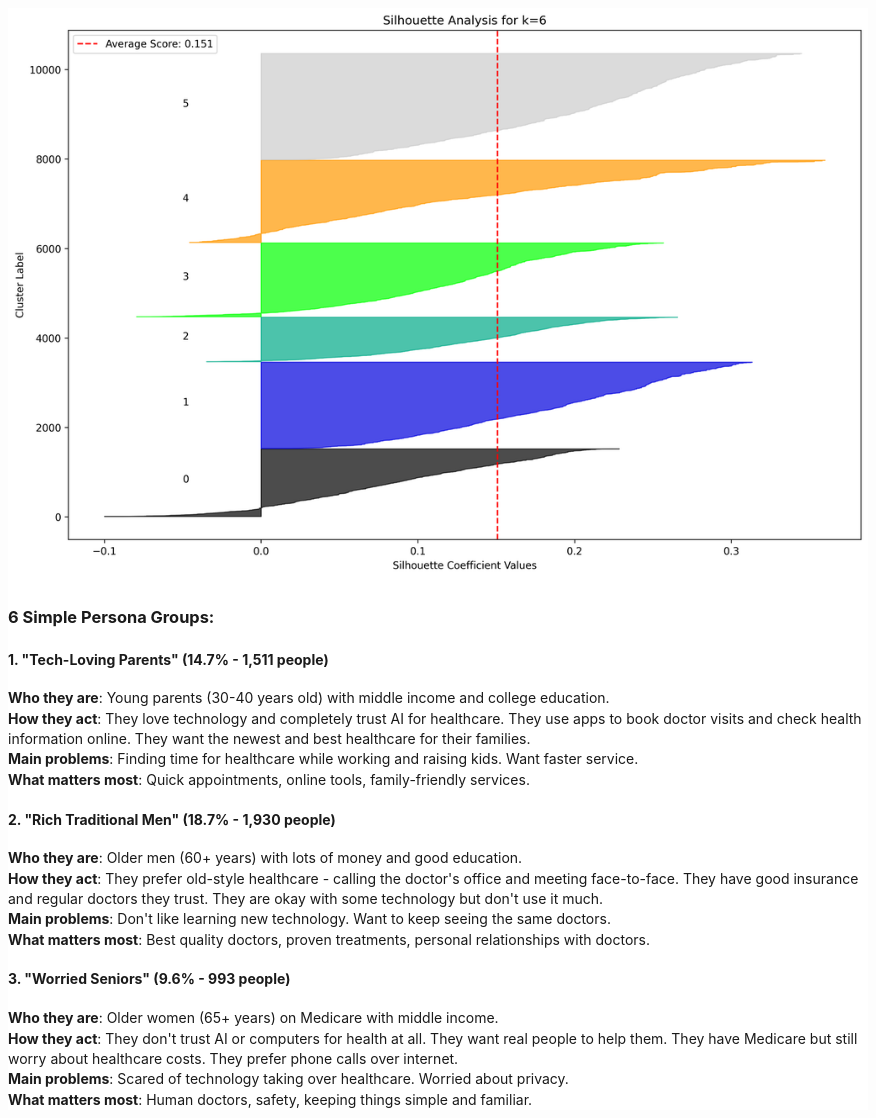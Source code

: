 ![Silhouette Analysis](analysis/silhouette_analysis_k6.png)

### 6 Simple Persona Groups:

#### 1. "Tech-Loving Parents" (14.7% - 1,511 people)
**Who they are**: Young parents (30-40 years old) with middle income and college education.  
**How they act**: They love technology and completely trust AI for healthcare. They use apps to book doctor visits and check health information online. They want the newest and best healthcare for their families.  
**Main problems**: Finding time for healthcare while working and raising kids. Want faster service.  
**What matters most**: Quick appointments, online tools, family-friendly services.

#### 2. "Rich Traditional Men" (18.7% - 1,930 people)
**Who they are**: Older men (60+ years) with lots of money and good education.  
**How they act**: They prefer old-style healthcare - calling the doctor's office and meeting face-to-face. They have good insurance and regular doctors they trust. They are okay with some technology but don't use it much.  
**Main problems**: Don't like learning new technology. Want to keep seeing the same doctors.  
**What matters most**: Best quality doctors, proven treatments, personal relationships with doctors.

#### 3. "Worried Seniors" (9.6% - 993 people)
**Who they are**: Older women (65+ years) on Medicare with middle income.  
**How they act**: They don't trust AI or computers for health at all. They want real people to help them. They have Medicare but still worry about healthcare costs. They prefer phone calls over internet.  
**Main problems**: Scared of technology taking over healthcare. Worried about privacy.  
**What matters most**: Human doctors, safety, keeping things simple and familiar.
